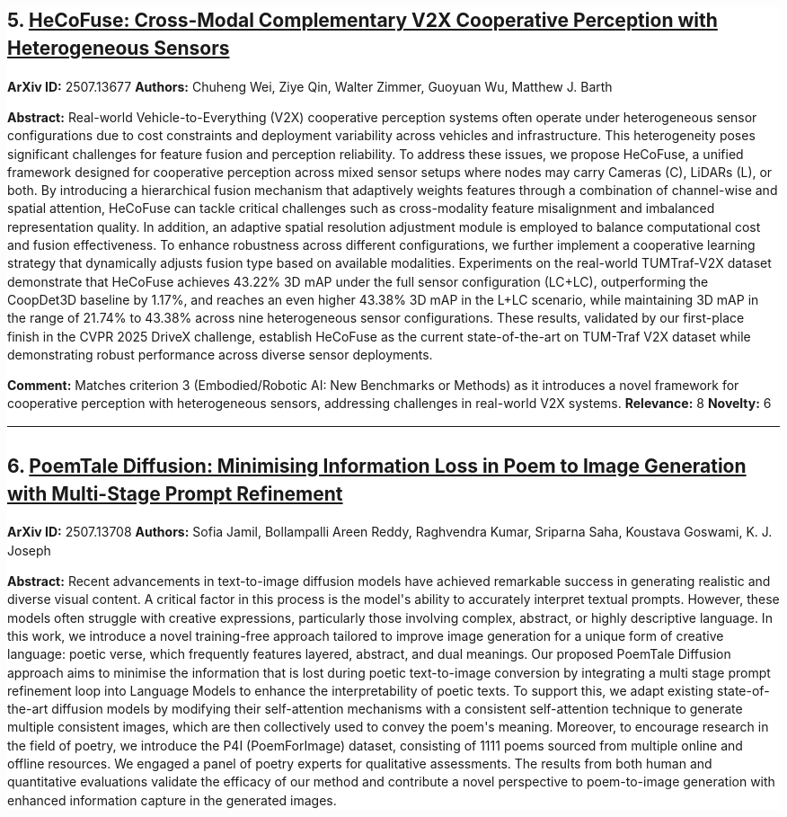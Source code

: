 
## 5. [HeCoFuse: Cross-Modal Complementary V2X Cooperative Perception with Heterogeneous Sensors](https://arxiv.org/abs/2507.13677) <a id="link5"></a>
**ArXiv ID:** 2507.13677
**Authors:** Chuheng Wei, Ziye Qin, Walter Zimmer, Guoyuan Wu, Matthew J. Barth

**Abstract:**  Real-world Vehicle-to-Everything (V2X) cooperative perception systems often operate under heterogeneous sensor configurations due to cost constraints and deployment variability across vehicles and infrastructure. This heterogeneity poses significant challenges for feature fusion and perception reliability. To address these issues, we propose HeCoFuse, a unified framework designed for cooperative perception across mixed sensor setups where nodes may carry Cameras (C), LiDARs (L), or both. By introducing a hierarchical fusion mechanism that adaptively weights features through a combination of channel-wise and spatial attention, HeCoFuse can tackle critical challenges such as cross-modality feature misalignment and imbalanced representation quality. In addition, an adaptive spatial resolution adjustment module is employed to balance computational cost and fusion effectiveness. To enhance robustness across different configurations, we further implement a cooperative learning strategy that dynamically adjusts fusion type based on available modalities. Experiments on the real-world TUMTraf-V2X dataset demonstrate that HeCoFuse achieves 43.22% 3D mAP under the full sensor configuration (LC+LC), outperforming the CoopDet3D baseline by 1.17%, and reaches an even higher 43.38% 3D mAP in the L+LC scenario, while maintaining 3D mAP in the range of 21.74% to 43.38% across nine heterogeneous sensor configurations. These results, validated by our first-place finish in the CVPR 2025 DriveX challenge, establish HeCoFuse as the current state-of-the-art on TUM-Traf V2X dataset while demonstrating robust performance across diverse sensor deployments.

**Comment:** Matches criterion 3 (Embodied/Robotic AI: New Benchmarks or Methods) as it introduces a novel framework for cooperative perception with heterogeneous sensors, addressing challenges in real-world V2X systems.
**Relevance:** 8
**Novelty:** 6

---

## 6. [PoemTale Diffusion: Minimising Information Loss in Poem to Image Generation with Multi-Stage Prompt Refinement](https://arxiv.org/abs/2507.13708) <a id="link6"></a>
**ArXiv ID:** 2507.13708
**Authors:** Sofia Jamil, Bollampalli Areen Reddy, Raghvendra Kumar, Sriparna Saha, Koustava Goswami, K. J. Joseph

**Abstract:**  Recent advancements in text-to-image diffusion models have achieved remarkable success in generating realistic and diverse visual content. A critical factor in this process is the model's ability to accurately interpret textual prompts. However, these models often struggle with creative expressions, particularly those involving complex, abstract, or highly descriptive language. In this work, we introduce a novel training-free approach tailored to improve image generation for a unique form of creative language: poetic verse, which frequently features layered, abstract, and dual meanings. Our proposed PoemTale Diffusion approach aims to minimise the information that is lost during poetic text-to-image conversion by integrating a multi stage prompt refinement loop into Language Models to enhance the interpretability of poetic texts. To support this, we adapt existing state-of-the-art diffusion models by modifying their self-attention mechanisms with a consistent self-attention technique to generate multiple consistent images, which are then collectively used to convey the poem's meaning. Moreover, to encourage research in the field of poetry, we introduce the P4I (PoemForImage) dataset, consisting of 1111 poems sourced from multiple online and offline resources. We engaged a panel of poetry experts for qualitative assessments. The results from both human and quantitative evaluations validate the efficacy of our method and contribute a novel perspective to poem-to-image generation with enhanced information capture in the generated images.
